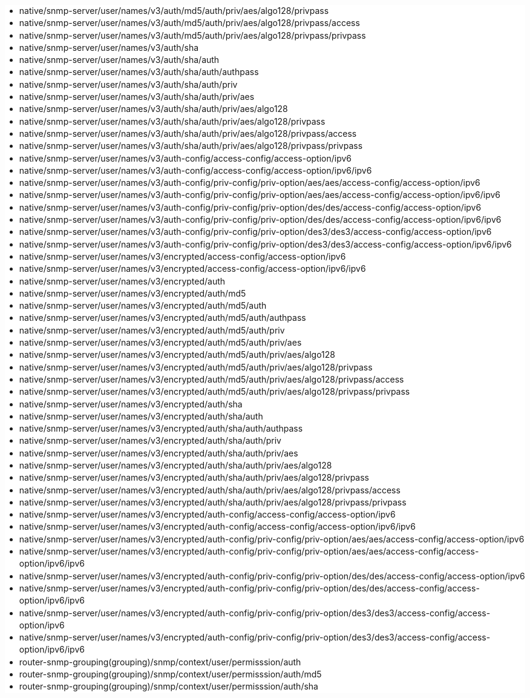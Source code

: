- native/snmp-server/user/names/v3/auth/md5/auth/priv/aes/algo128/privpass
- native/snmp-server/user/names/v3/auth/md5/auth/priv/aes/algo128/privpass/access
- native/snmp-server/user/names/v3/auth/md5/auth/priv/aes/algo128/privpass/privpass
- native/snmp-server/user/names/v3/auth/sha
- native/snmp-server/user/names/v3/auth/sha/auth
- native/snmp-server/user/names/v3/auth/sha/auth/authpass
- native/snmp-server/user/names/v3/auth/sha/auth/priv
- native/snmp-server/user/names/v3/auth/sha/auth/priv/aes
- native/snmp-server/user/names/v3/auth/sha/auth/priv/aes/algo128
- native/snmp-server/user/names/v3/auth/sha/auth/priv/aes/algo128/privpass
- native/snmp-server/user/names/v3/auth/sha/auth/priv/aes/algo128/privpass/access
- native/snmp-server/user/names/v3/auth/sha/auth/priv/aes/algo128/privpass/privpass
- native/snmp-server/user/names/v3/auth-config/access-config/access-option/ipv6
- native/snmp-server/user/names/v3/auth-config/access-config/access-option/ipv6/ipv6
- native/snmp-server/user/names/v3/auth-config/priv-config/priv-option/aes/aes/access-config/access-option/ipv6
- native/snmp-server/user/names/v3/auth-config/priv-config/priv-option/aes/aes/access-config/access-option/ipv6/ipv6
- native/snmp-server/user/names/v3/auth-config/priv-config/priv-option/des/des/access-config/access-option/ipv6
- native/snmp-server/user/names/v3/auth-config/priv-config/priv-option/des/des/access-config/access-option/ipv6/ipv6
- native/snmp-server/user/names/v3/auth-config/priv-config/priv-option/des3/des3/access-config/access-option/ipv6
- native/snmp-server/user/names/v3/auth-config/priv-config/priv-option/des3/des3/access-config/access-option/ipv6/ipv6
- native/snmp-server/user/names/v3/encrypted/access-config/access-option/ipv6
- native/snmp-server/user/names/v3/encrypted/access-config/access-option/ipv6/ipv6
- native/snmp-server/user/names/v3/encrypted/auth
- native/snmp-server/user/names/v3/encrypted/auth/md5
- native/snmp-server/user/names/v3/encrypted/auth/md5/auth
- native/snmp-server/user/names/v3/encrypted/auth/md5/auth/authpass
- native/snmp-server/user/names/v3/encrypted/auth/md5/auth/priv
- native/snmp-server/user/names/v3/encrypted/auth/md5/auth/priv/aes
- native/snmp-server/user/names/v3/encrypted/auth/md5/auth/priv/aes/algo128
- native/snmp-server/user/names/v3/encrypted/auth/md5/auth/priv/aes/algo128/privpass
- native/snmp-server/user/names/v3/encrypted/auth/md5/auth/priv/aes/algo128/privpass/access
- native/snmp-server/user/names/v3/encrypted/auth/md5/auth/priv/aes/algo128/privpass/privpass
- native/snmp-server/user/names/v3/encrypted/auth/sha
- native/snmp-server/user/names/v3/encrypted/auth/sha/auth
- native/snmp-server/user/names/v3/encrypted/auth/sha/auth/authpass
- native/snmp-server/user/names/v3/encrypted/auth/sha/auth/priv
- native/snmp-server/user/names/v3/encrypted/auth/sha/auth/priv/aes
- native/snmp-server/user/names/v3/encrypted/auth/sha/auth/priv/aes/algo128
- native/snmp-server/user/names/v3/encrypted/auth/sha/auth/priv/aes/algo128/privpass
- native/snmp-server/user/names/v3/encrypted/auth/sha/auth/priv/aes/algo128/privpass/access
- native/snmp-server/user/names/v3/encrypted/auth/sha/auth/priv/aes/algo128/privpass/privpass
- native/snmp-server/user/names/v3/encrypted/auth-config/access-config/access-option/ipv6
- native/snmp-server/user/names/v3/encrypted/auth-config/access-config/access-option/ipv6/ipv6
- native/snmp-server/user/names/v3/encrypted/auth-config/priv-config/priv-option/aes/aes/access-config/access-option/ipv6
- native/snmp-server/user/names/v3/encrypted/auth-config/priv-config/priv-option/aes/aes/access-config/access-option/ipv6/ipv6
- native/snmp-server/user/names/v3/encrypted/auth-config/priv-config/priv-option/des/des/access-config/access-option/ipv6
- native/snmp-server/user/names/v3/encrypted/auth-config/priv-config/priv-option/des/des/access-config/access-option/ipv6/ipv6
- native/snmp-server/user/names/v3/encrypted/auth-config/priv-config/priv-option/des3/des3/access-config/access-option/ipv6
- native/snmp-server/user/names/v3/encrypted/auth-config/priv-config/priv-option/des3/des3/access-config/access-option/ipv6/ipv6
- router-snmp-grouping(grouping)/snmp/context/user/permisssion/auth
- router-snmp-grouping(grouping)/snmp/context/user/permisssion/auth/md5
- router-snmp-grouping(grouping)/snmp/context/user/permisssion/auth/sha